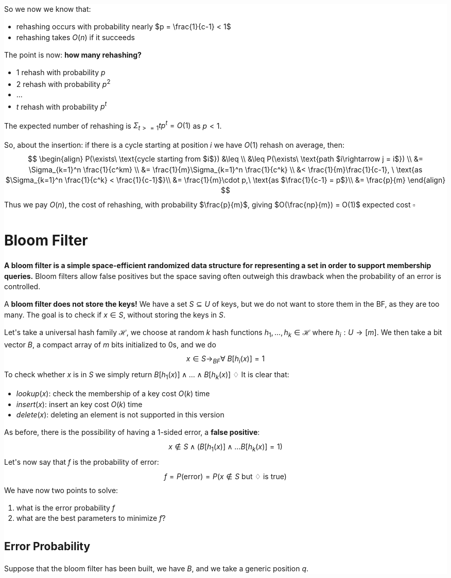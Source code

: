 So we now we know that: 
- rehashing occurs with probability nearly $p = \frac{1}{c-1} < 1$
- rehashing takes $O(n)$ if it succeeds 

The point is now: **how many rehashing?**
- $1$ rehash with probability $p$
- $2$ rehash with probability $p^2$
- ... 
- $t$ rehash with probability $p^t$

The expected number of rehashing is $\Sigma_{t>=1}tp^t = O(1)$ as $p<1$.

So, about the insertion: if there is a cycle starting at position $i$ we have $O(1)$ rehash on average, then: 
$$
\begin{align} 
P(\exists\ \text{cycle starting from $i$}) &\leq \\ 
&\leq P(\exists\ \text{path $i\rightarrow j = i$}) \\
&= \Sigma_{k=1}^n \frac{1}{c^km} \\
&= \frac{1}{m}\Sigma_{k=1}^n \frac{1}{c^k} \\ 
&< \frac{1}{m}\frac{1}{c-1}, \ \text{as $\Sigma_{k=1}^n \frac{1}{c^k} < \frac{1}{c-1}$}\\
&= \frac{1}{m}\cdot p,\ \text{as $\frac{1}{c-1} = p$}\\
&= \frac{p}{m} 
\end{align}
$$
Thus we pay $O(n)$, the cost of rehashing, with probability $\frac{p}{m}$, giving $O(\frac{np}{m}) = O(1)$ expected cost $\square$
# Bloom Filter
**A bloom filter is a simple space-efficient randomized data structure for representing a set in order to support membership queries.** 
Bloom filters allow false positives but the space saving often outweigh this drawback when the probability of an error is controlled. 

A **bloom filter does not store the keys!**
We have a set $S \subseteq U$ of keys, but we do not want to store them in the BF, as they are too many. The goal is to check if $x \in S$, without storing the keys in $S$.

Let's take a universal hash family $\mathcal{H}$, we choose at random $k$ hash functions $h_1,\dots, h_k \in \mathcal{H}$ where $h_i:U\rightarrow [m]$. 
We then take a bit vector $B$, a compact array of $m$ bits initialized to $0$s, and we do $$x\in S \rightarrow_{BF} \forall\ B[h_i(x)]=1$$To check whether $x$ is in $S$ we simply return $B[h_1(x)] \land \dots \land B[h_k(x)]$ $\diamondsuit$
It is clear that: 
- $lookup(x)$: check the membership of a key cost $O(k)$ time
- $insert(x)$: insert an key cost $O(k)$ time
- $delete(x)$: deleting an element is not supported in this version

As before, there is the possibility of having a 1-sided error, a **false positive**: $$x \notin S \land (B[h_1(x)] \land \dots B[h_k(x)] = 1)$$Let's now say that $f$ is the probability of error: $$f = P(\text{error}) = P(x\notin S\ \text{but $\diamondsuit$ is true})$$We have now two points to solve: 
1) what is the error probability $f$
2) what are the best parameters to minimize $f$?
## Error Probability
Suppose that the bloom filter has been built, we have $B$, and we take a generic position $q$. 

